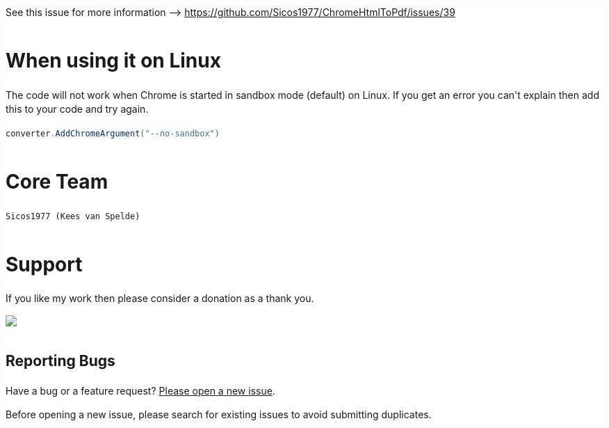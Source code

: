 See this issue for more information --> https://github.com/Sicos1977/ChromeHtmlToPdf/issues/39

# When using it on Linux

The code will not work when Chrome is started in sandbox mode (default) on Linux. If you get an error you can't explain then add this to your code and try again.

```csharp
converter.AddChromeArgument("--no-sandbox")
```

Core Team
=========
    Sicos1977 (Kees van Spelde)

Support
=======
If you like my work then please consider a donation as a thank you.

<a href="https://www.paypal.com/cgi-bin/webscr?cmd=_s-xclick&hosted_button_id=NS92EXB2RDPYA" target="_blank"><img src="https://www.paypalobjects.com/en_US/i/btn/btn_donate_LG.gif" /></a>

## Reporting Bugs

Have a bug or a feature request? [Please open a new issue](https://github.com/Sicos1977/ChromeHtmlToPdf/issues).

Before opening a new issue, please search for existing issues to avoid submitting duplicates.
